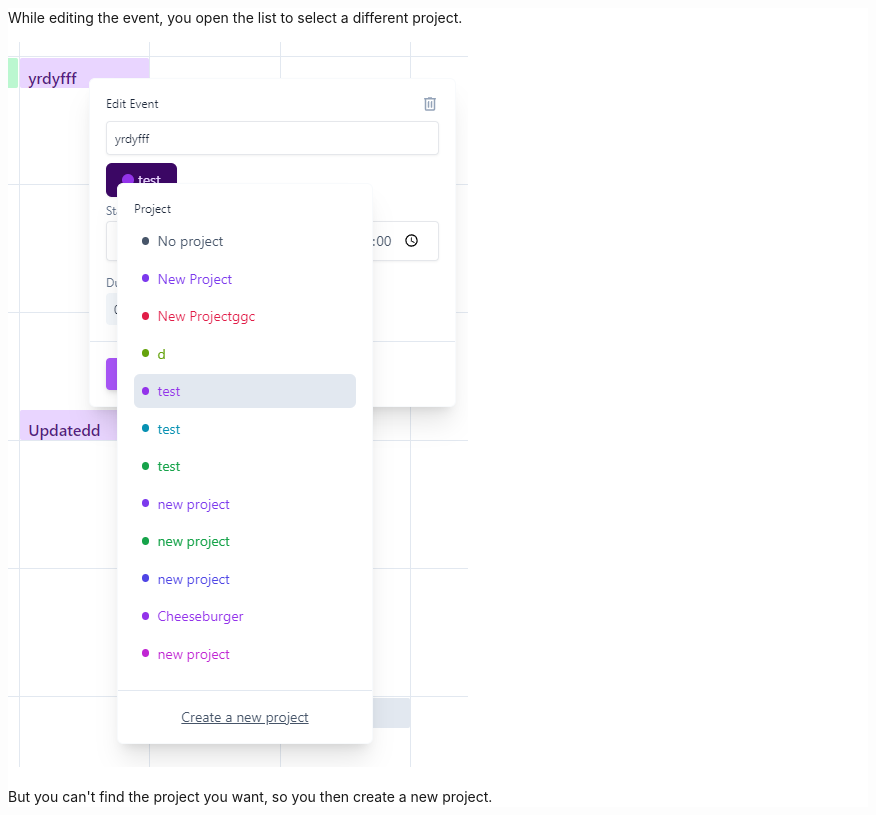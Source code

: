 While editing the event, you open the list to select a different project.

![alt text](screenshots/image-10.png)

But you can't find the project you want, so you then create a new project.
